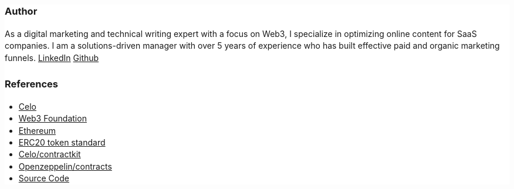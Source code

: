 ### Author

As a digital marketing and technical writing expert with a focus on Web3, I specialize in optimizing online content for SaaS companies. I am a solutions-driven manager with over 5 years of experience who has built effective paid and organic marketing funnels. [LinkedIn](https://www.linkedin.com/in/maxwell-onyeka-3b4b1118b/) [Github](https://github.com/maxzysparks)

### References

- [Celo](https://celo.org/)
- [Web3 Foundation](https://web3.foundation/)
- [Ethereum](https://ethereum.org/)
- [ERC20 token standard](https://ethereum.org/en/developers/docs/standards/tokens/erc-20/)
- [Celo/contractkit](https://www.npmjs.com/package/@celo/contractkit)
- [Openzeppelin/contracts](https://www.npmjs.com/package/@openzeppelin/contracts)
- [Source Code](https://github.com/maxzysparks/integration)
